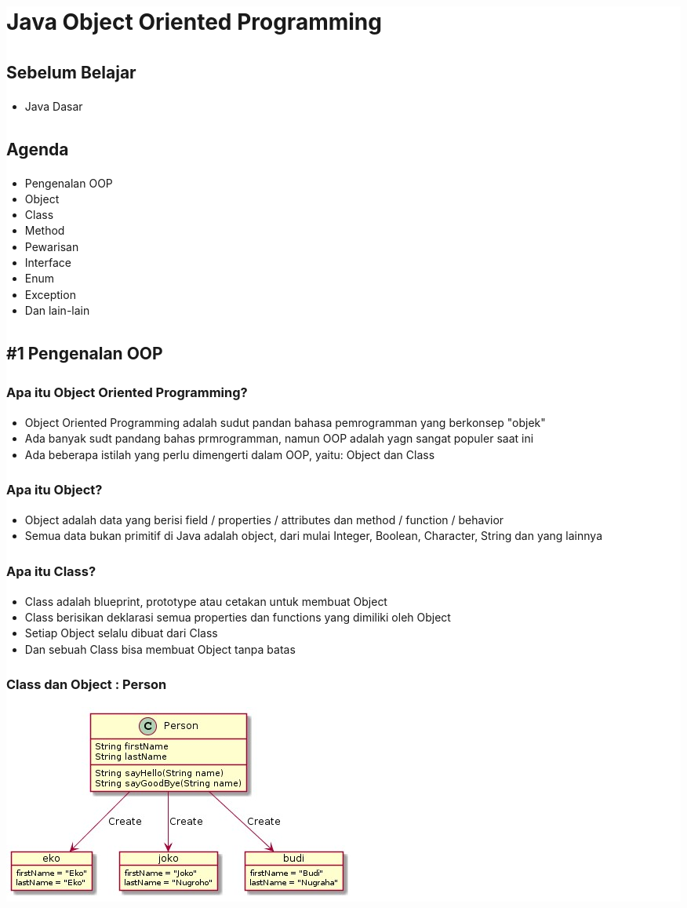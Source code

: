 # Java Object Oriented Programming

## Sebelum Belajar

- Java Dasar

## Agenda

- Pengenalan OOP
- Object
- Class
- Method
- Pewarisan
- Interface
- Enum
- Exception
- Dan lain-lain

## #1 Pengenalan OOP

### Apa itu Object Oriented Programming?

- Object Oriented Programming adalah sudut pandan bahasa pemrogramman yang berkonsep "objek"
- Ada banyak sudt pandang bahas prmrogramman, namun OOP adalah yagn sangat populer saat ini
- Ada beberapa istilah yang perlu dimengerti dalam OOP, yaitu: Object dan Class

### Apa itu Object?

- Object adalah data yang berisi field / properties / attributes dan method / function / behavior
- Semua data bukan primitif di Java adalah object, dari mulai Integer, Boolean, Character, String dan yang lainnya

### Apa itu Class?

- Class adalah blueprint, prototype atau cetakan untuk membuat Object
- Class berisikan deklarasi semua properties dan functions yang dimiliki oleh Object
- Setiap Object selalu dibuat dari Class
- Dan sebuah Class bisa membuat Object tanpa batas

### Class dan Object : Person

![Class dan Object : Person](./images/java-oop-1.jpg)
